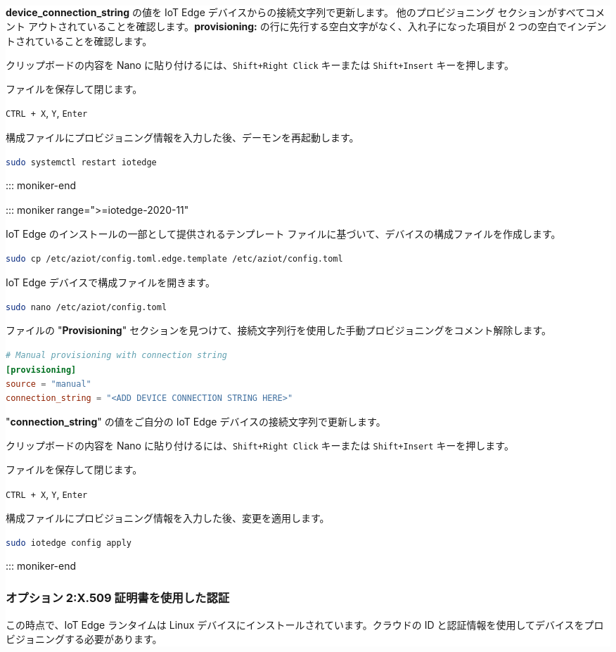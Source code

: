 **device_connection_string** の値を IoT Edge デバイスからの接続文字列で更新します。 他のプロビジョニング セクションがすべてコメント アウトされていることを確認します。**provisioning:** の行に先行する空白文字がなく、入れ子になった項目が 2 つの空白でインデントされていることを確認します。

クリップボードの内容を Nano に貼り付けるには、`Shift+Right Click` キーまたは `Shift+Insert` キーを押します。

ファイルを保存して閉じます。

   `CTRL + X`, `Y`, `Enter`

構成ファイルにプロビジョニング情報を入力した後、デーモンを再起動します。

   ```bash
   sudo systemctl restart iotedge
   ```


::: moniker-end


::: moniker range=">=iotedge-2020-11"

IoT Edge のインストールの一部として提供されるテンプレート ファイルに基づいて、デバイスの構成ファイルを作成します。

   ```bash
   sudo cp /etc/aziot/config.toml.edge.template /etc/aziot/config.toml
   ```

IoT Edge デバイスで構成ファイルを開きます。

   ```bash
   sudo nano /etc/aziot/config.toml
   ```

ファイルの "**Provisioning**" セクションを見つけて、接続文字列行を使用した手動プロビジョニングをコメント解除します。

   ```toml
   # Manual provisioning with connection string
   [provisioning]
   source = "manual"
   connection_string = "<ADD DEVICE CONNECTION STRING HERE>"
   ```

"**connection_string**" の値をご自分の IoT Edge デバイスの接続文字列で更新します。

クリップボードの内容を Nano に貼り付けるには、`Shift+Right Click` キーまたは `Shift+Insert` キーを押します。

ファイルを保存して閉じます。

   `CTRL + X`, `Y`, `Enter`

構成ファイルにプロビジョニング情報を入力した後、変更を適用します。

   ```bash
   sudo iotedge config apply
   ```


::: moniker-end

### <a name="option-2-authenticate-with-x509-certificates"></a>オプション 2:X.509 証明書を使用した認証

この時点で、IoT Edge ランタイムは Linux デバイスにインストールされています。クラウドの ID と認証情報を使用してデバイスをプロビジョニングする必要があります。
